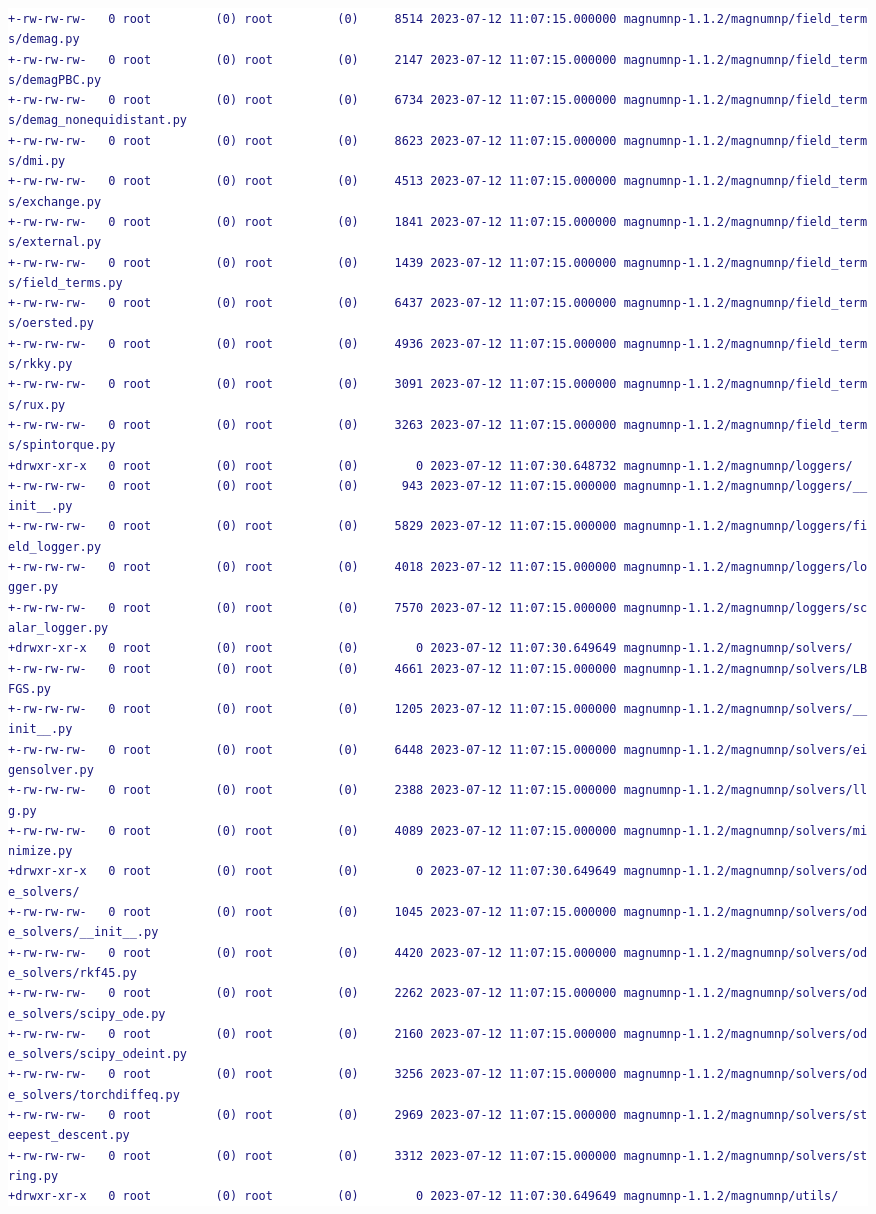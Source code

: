 ```diff
+-rw-rw-rw-   0 root         (0) root         (0)     8514 2023-07-12 11:07:15.000000 magnumnp-1.1.2/magnumnp/field_terms/demag.py
+-rw-rw-rw-   0 root         (0) root         (0)     2147 2023-07-12 11:07:15.000000 magnumnp-1.1.2/magnumnp/field_terms/demagPBC.py
+-rw-rw-rw-   0 root         (0) root         (0)     6734 2023-07-12 11:07:15.000000 magnumnp-1.1.2/magnumnp/field_terms/demag_nonequidistant.py
+-rw-rw-rw-   0 root         (0) root         (0)     8623 2023-07-12 11:07:15.000000 magnumnp-1.1.2/magnumnp/field_terms/dmi.py
+-rw-rw-rw-   0 root         (0) root         (0)     4513 2023-07-12 11:07:15.000000 magnumnp-1.1.2/magnumnp/field_terms/exchange.py
+-rw-rw-rw-   0 root         (0) root         (0)     1841 2023-07-12 11:07:15.000000 magnumnp-1.1.2/magnumnp/field_terms/external.py
+-rw-rw-rw-   0 root         (0) root         (0)     1439 2023-07-12 11:07:15.000000 magnumnp-1.1.2/magnumnp/field_terms/field_terms.py
+-rw-rw-rw-   0 root         (0) root         (0)     6437 2023-07-12 11:07:15.000000 magnumnp-1.1.2/magnumnp/field_terms/oersted.py
+-rw-rw-rw-   0 root         (0) root         (0)     4936 2023-07-12 11:07:15.000000 magnumnp-1.1.2/magnumnp/field_terms/rkky.py
+-rw-rw-rw-   0 root         (0) root         (0)     3091 2023-07-12 11:07:15.000000 magnumnp-1.1.2/magnumnp/field_terms/rux.py
+-rw-rw-rw-   0 root         (0) root         (0)     3263 2023-07-12 11:07:15.000000 magnumnp-1.1.2/magnumnp/field_terms/spintorque.py
+drwxr-xr-x   0 root         (0) root         (0)        0 2023-07-12 11:07:30.648732 magnumnp-1.1.2/magnumnp/loggers/
+-rw-rw-rw-   0 root         (0) root         (0)      943 2023-07-12 11:07:15.000000 magnumnp-1.1.2/magnumnp/loggers/__init__.py
+-rw-rw-rw-   0 root         (0) root         (0)     5829 2023-07-12 11:07:15.000000 magnumnp-1.1.2/magnumnp/loggers/field_logger.py
+-rw-rw-rw-   0 root         (0) root         (0)     4018 2023-07-12 11:07:15.000000 magnumnp-1.1.2/magnumnp/loggers/logger.py
+-rw-rw-rw-   0 root         (0) root         (0)     7570 2023-07-12 11:07:15.000000 magnumnp-1.1.2/magnumnp/loggers/scalar_logger.py
+drwxr-xr-x   0 root         (0) root         (0)        0 2023-07-12 11:07:30.649649 magnumnp-1.1.2/magnumnp/solvers/
+-rw-rw-rw-   0 root         (0) root         (0)     4661 2023-07-12 11:07:15.000000 magnumnp-1.1.2/magnumnp/solvers/LBFGS.py
+-rw-rw-rw-   0 root         (0) root         (0)     1205 2023-07-12 11:07:15.000000 magnumnp-1.1.2/magnumnp/solvers/__init__.py
+-rw-rw-rw-   0 root         (0) root         (0)     6448 2023-07-12 11:07:15.000000 magnumnp-1.1.2/magnumnp/solvers/eigensolver.py
+-rw-rw-rw-   0 root         (0) root         (0)     2388 2023-07-12 11:07:15.000000 magnumnp-1.1.2/magnumnp/solvers/llg.py
+-rw-rw-rw-   0 root         (0) root         (0)     4089 2023-07-12 11:07:15.000000 magnumnp-1.1.2/magnumnp/solvers/minimize.py
+drwxr-xr-x   0 root         (0) root         (0)        0 2023-07-12 11:07:30.649649 magnumnp-1.1.2/magnumnp/solvers/ode_solvers/
+-rw-rw-rw-   0 root         (0) root         (0)     1045 2023-07-12 11:07:15.000000 magnumnp-1.1.2/magnumnp/solvers/ode_solvers/__init__.py
+-rw-rw-rw-   0 root         (0) root         (0)     4420 2023-07-12 11:07:15.000000 magnumnp-1.1.2/magnumnp/solvers/ode_solvers/rkf45.py
+-rw-rw-rw-   0 root         (0) root         (0)     2262 2023-07-12 11:07:15.000000 magnumnp-1.1.2/magnumnp/solvers/ode_solvers/scipy_ode.py
+-rw-rw-rw-   0 root         (0) root         (0)     2160 2023-07-12 11:07:15.000000 magnumnp-1.1.2/magnumnp/solvers/ode_solvers/scipy_odeint.py
+-rw-rw-rw-   0 root         (0) root         (0)     3256 2023-07-12 11:07:15.000000 magnumnp-1.1.2/magnumnp/solvers/ode_solvers/torchdiffeq.py
+-rw-rw-rw-   0 root         (0) root         (0)     2969 2023-07-12 11:07:15.000000 magnumnp-1.1.2/magnumnp/solvers/steepest_descent.py
+-rw-rw-rw-   0 root         (0) root         (0)     3312 2023-07-12 11:07:15.000000 magnumnp-1.1.2/magnumnp/solvers/string.py
+drwxr-xr-x   0 root         (0) root         (0)        0 2023-07-12 11:07:30.649649 magnumnp-1.1.2/magnumnp/utils/
```
